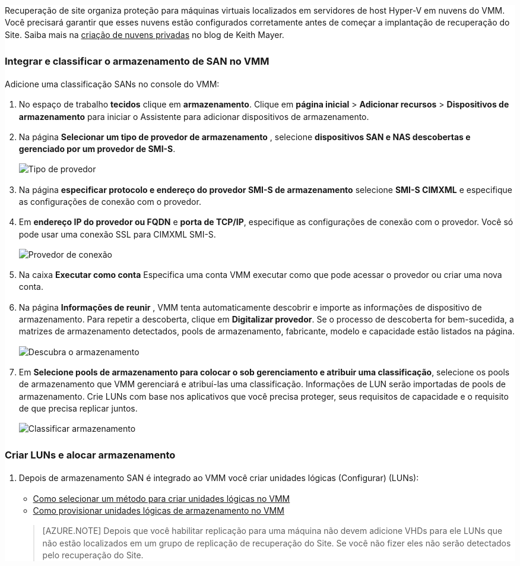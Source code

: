 Recuperação de site organiza proteção para máquinas virtuais localizados em servidores de host Hyper-V em nuvens do VMM. Você precisará garantir que esses nuvens estão configurados corretamente antes de começar a implantação de recuperação do Site. Saiba mais na [criação de nuvens privadas](http://blogs.technet.com/b/keithmayer/archive/2013/04/18/walkthrough-creating-private-clouds-with-system-center-2012-sp1-virtual-machine-manager-build-your-private-cloud-in-a-month.aspx) no blog de Keith Mayer.

### <a name="integrate-and-classify-san-storage-in-vmm"></a>Integrar e classificar o armazenamento de SAN no VMM

Adicione uma classificação SANs no console do VMM:

1. No espaço de trabalho **tecidos** clique em **armazenamento**. Clique em **página inicial** > **Adicionar recursos** > **Dispositivos de armazenamento** para iniciar o Assistente para adicionar dispositivos de armazenamento.
2. Na página **Selecionar um tipo de provedor de armazenamento** , selecione **dispositivos SAN e NAS descobertas e gerenciado por um provedor de SMI-S**.

    ![Tipo de provedor](./media/site-recovery-vmm-san/provider-type.png)

3. Na página **especificar protocolo e endereço do provedor SMI-S de armazenamento** selecione **SMI-S CIMXML** e especifique as configurações de conexão com o provedor.
4. Em **endereço IP do provedor ou FQDN** e **porta de TCP/IP**, especifique as configurações de conexão com o provedor. Você só pode usar uma conexão SSL para CIMXML SMI-S.

    ![Provedor de conexão](./media/site-recovery-vmm-san/connect-settings.png)

5. Na caixa **Executar como conta** Especifica uma conta VMM executar como que pode acessar o provedor ou criar uma nova conta.
6. Na página **Informações de reunir** , VMM tenta automaticamente descobrir e importe as informações de dispositivo de armazenamento. Para repetir a descoberta, clique em **Digitalizar provedor**. Se o processo de descoberta for bem-sucedida, a matrizes de armazenamento detectados, pools de armazenamento, fabricante, modelo e capacidade estão listados na página.

    ![Descubra o armazenamento](./media/site-recovery-vmm-san/discover.png)

7. Em **Selecione pools de armazenamento para colocar o sob gerenciamento e atribuir uma classificação**, selecione os pools de armazenamento que VMM gerenciará e atribuí-las uma classificação. Informações de LUN serão importadas de pools de armazenamento. Crie LUNs com base nos aplicativos que você precisa proteger, seus requisitos de capacidade e o requisito de que precisa replicar juntos.

    ![Classificar armazenamento](./media/site-recovery-vmm-san/classify.png)

### <a name="create-luns-and-allocate-storage"></a>Criar LUNs e alocar armazenamento

1. Depois de armazenamento SAN é integrado ao VMM você criar unidades lógicas (Configurar) (LUNs):

    - [Como selecionar um método para criar unidades lógicas no VMM](https://technet.microsoft.com/library/gg610624.aspx)
    - [Como provisionar unidades lógicas de armazenamento no VMM](https://technet.microsoft.com/library/gg696973.aspx)

    >[AZURE.NOTE] Depois que você habilitar replicação para uma máquina não devem adicione VHDs para ele LUNs que não estão localizados em um grupo de replicação de recuperação do Site. Se você não fizer eles não serão detectados pelo recuperação do Site.
